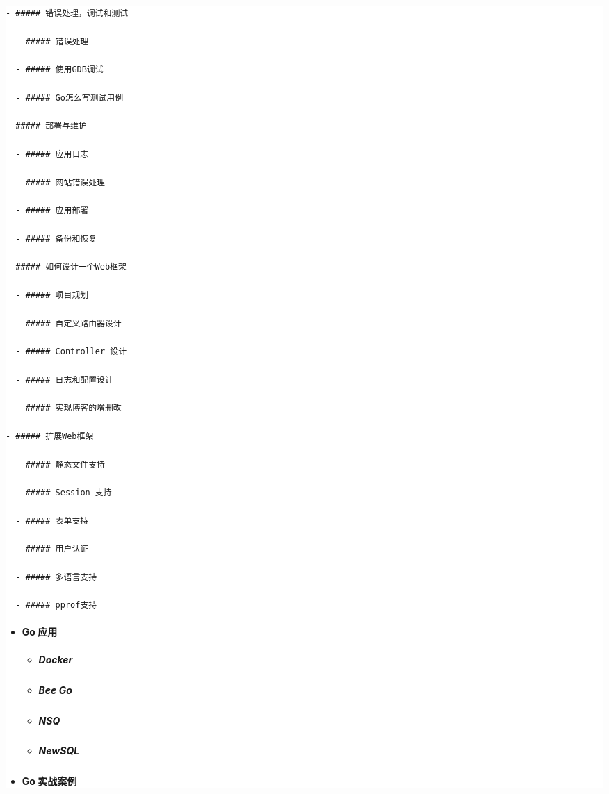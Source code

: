     - ##### 错误处理，调试和测试
      
      - ##### 错误处理
        
      - ##### 使用GDB调试
        
      - ##### Go怎么写测试用例
      
    - ##### 部署与维护
      
      - ##### 应用日志
        
      - ##### 网站错误处理
        
      - ##### 应用部署
        
      - ##### 备份和恢复
      
    - ##### 如何设计一个Web框架　
      
      - ##### 项目规划　
        
      - ##### 自定义路由器设计
        
      - ##### Controller 设计
        
      - ##### 日志和配置设计
        
      - ##### 实现博客的增删改
      
    - ##### 扩展Web框架
      
      - ##### 静态文件支持
        
      - ##### Session 支持
        
      - ##### 表单支持
        
      - ##### 用户认证
        
      - ##### 多语言支持
        
      - ##### pprof支持
    
  - #### Go 应用
    
    - ##### Docker
      
    - ##### Bee Go
      
    - ##### NSQ
      
    - ##### NewSQL
    
  - #### Go 实战案例